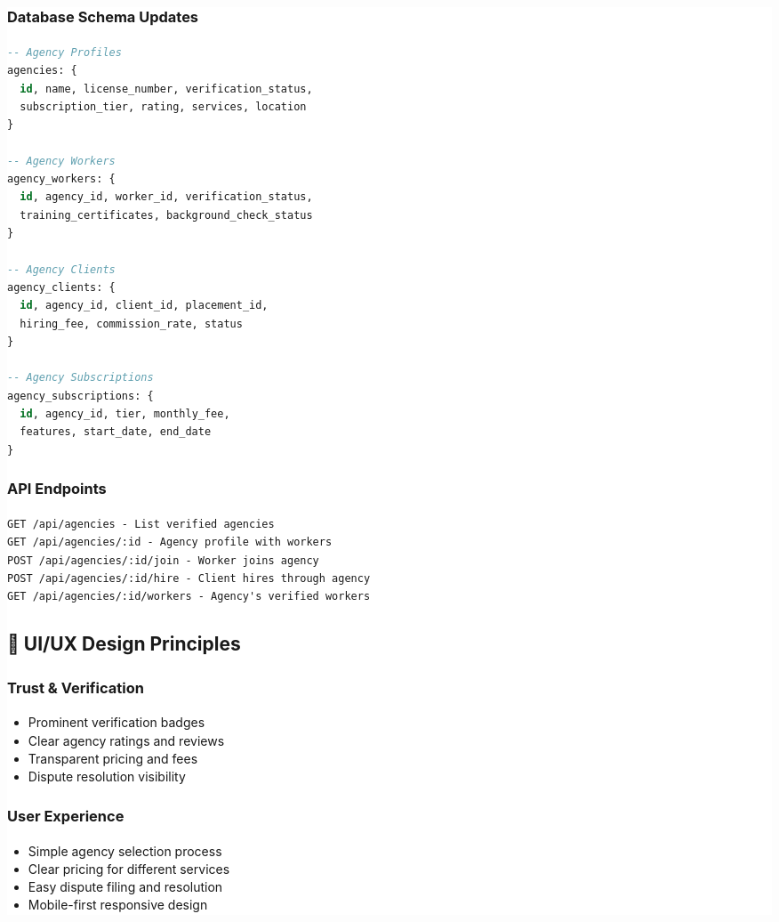 ### **Database Schema Updates**
```sql
-- Agency Profiles
agencies: {
  id, name, license_number, verification_status, 
  subscription_tier, rating, services, location
}

-- Agency Workers
agency_workers: {
  id, agency_id, worker_id, verification_status,
  training_certificates, background_check_status
}

-- Agency Clients
agency_clients: {
  id, agency_id, client_id, placement_id,
  hiring_fee, commission_rate, status
}

-- Agency Subscriptions
agency_subscriptions: {
  id, agency_id, tier, monthly_fee,
  features, start_date, end_date
}
```

### **API Endpoints**
```
GET /api/agencies - List verified agencies
GET /api/agencies/:id - Agency profile with workers
POST /api/agencies/:id/join - Worker joins agency
POST /api/agencies/:id/hire - Client hires through agency
GET /api/agencies/:id/workers - Agency's verified workers
```

## 🎨 **UI/UX Design Principles**

### **Trust & Verification**
- Prominent verification badges
- Clear agency ratings and reviews
- Transparent pricing and fees
- Dispute resolution visibility

### **User Experience**
- Simple agency selection process
- Clear pricing for different services
- Easy dispute filing and resolution
- Mobile-first responsive design
